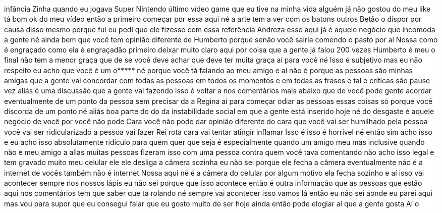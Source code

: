 infância Zinha quando eu jogava Super
Nintendo último vídeo game que eu tive
na minha vida alguém já não gostou do
meu like tá bom ok do meu vídeo então a
primeiro começar por essa aqui né a arte
tem a ver com os batons outros Betão o
dispor por causa disso mesmo porque fui
eu pedi que ele fizesse com essa
referência Andreza esse aqui já é aquele
negócio que incomoda a gente né ainda
bem que você tem opinião diferente de
Humberto porque senão você sairia
comendo o pasto por aí Nossa como é
engraçado como ela é engraçadão primeiro
deixar muito claro aqui por coisa que a
gente já falou 200 vezes Humberto é meu
o final não tem a menor graça que de se
você deve achar que deve ter muita graça
aí para você né Isso é subjetivo mas eu
não respeito eu acho que você é um
o***** né porque você tá falando ao meu
amigo e aí não é porque as pessoas são
minhas amigas que a gente vai concordar
com todas as pessoas em todos os
momentos e em todas as frases e tal e
críticas são pause vez aliás é uma
discussão que a gente vai fazendo isso é
voltar a nos comentários mais abaixo que
de você pode gente acordar eventualmente
de um ponto da pessoa sem precisar da a
Regina aí para começar odiar as pessoas
essas coisas só porque você discorda de
um ponto né aliás boa parte do do da
instabilidade social em que a gente está
inserido hoje né do desgaste é aquele
negócio de você por você não pode Cara
você não pode dar opinião diferente do
cara que você vai ser humilhado pela
pessoa você vai ser ridicularizado a
pessoa vai fazer Rei rota cara vai
tentar atingir inflamar Isso é isso é
horrível né então sim acho isso e
eu acho isso absolutamente ridículo para
quem quer que seja é especialmente
quando um amigo meu mas inclusive quando
não é meu amigo a aliás muitas pessoas
fizeram isso com uma pessoa contra quem
você tava comentando não acho isso legal
e tem gravado muito meu celular ele ele
desliga a câmera sozinha eu não sei
porque ele fecha a câmera eventualmente
não é a internet de vocês também não é
internet Nossa aqui né é a câmera do
celular por algum motivo ela fecha
sozinho e aí isso vai acontecer sempre
nos nossos lápis eu não sei porque que
isso acontece então é outra informação
que as pessoas que estão aqui nos
comentários tem que saber que tá rolando
né sempre vai acontecer isso vamos lá
então eu não sei aonde eu parei aqui mas
vou para supor que eu consegui falar que
eu gosto muito de ser hoje ainda então
pode elogiar aí que a gente gosta Aí o